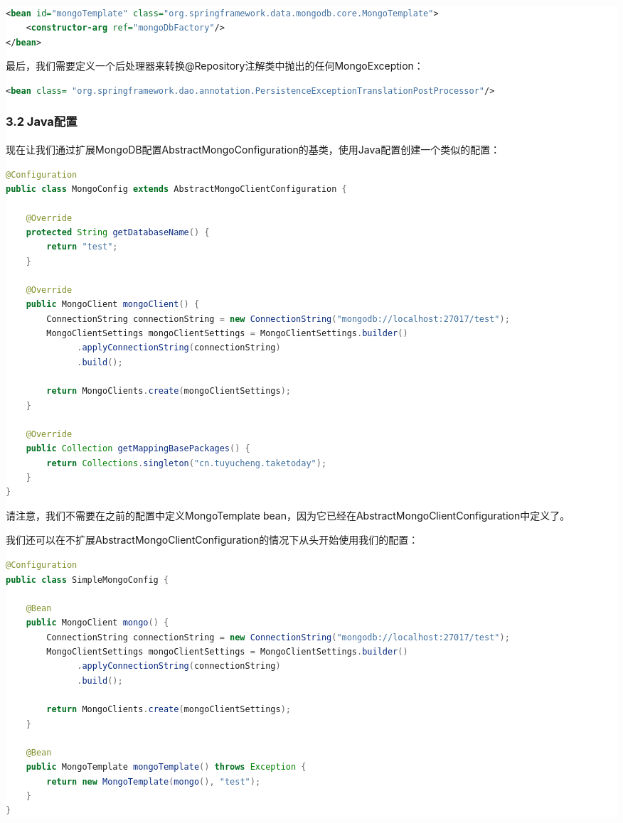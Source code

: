 ```xml
<bean id="mongoTemplate" class="org.springframework.data.mongodb.core.MongoTemplate"> 
    <constructor-arg ref="mongoDbFactory"/> 
</bean>
```

最后，我们需要定义一个后处理器来转换@Repository注解类中抛出的任何MongoException：

```xml
<bean class= "org.springframework.dao.annotation.PersistenceExceptionTranslationPostProcessor"/>
```

### 3.2 Java配置

现在让我们通过扩展MongoDB配置AbstractMongoConfiguration的基类，使用Java配置创建一个类似的配置：

```java
@Configuration
public class MongoConfig extends AbstractMongoClientConfiguration {

    @Override
    protected String getDatabaseName() {
        return "test";
    }

    @Override
    public MongoClient mongoClient() {
        ConnectionString connectionString = new ConnectionString("mongodb://localhost:27017/test");
        MongoClientSettings mongoClientSettings = MongoClientSettings.builder()
              .applyConnectionString(connectionString)
              .build();

        return MongoClients.create(mongoClientSettings);
    }

    @Override
    public Collection getMappingBasePackages() {
        return Collections.singleton("cn.tuyucheng.taketoday");
    }
}
```

请注意，我们不需要在之前的配置中定义MongoTemplate bean，因为它已经在AbstractMongoClientConfiguration中定义了。

我们还可以在不扩展AbstractMongoClientConfiguration的情况下从头开始使用我们的配置：

```java
@Configuration
public class SimpleMongoConfig {

    @Bean
    public MongoClient mongo() {
        ConnectionString connectionString = new ConnectionString("mongodb://localhost:27017/test");
        MongoClientSettings mongoClientSettings = MongoClientSettings.builder()
              .applyConnectionString(connectionString)
              .build();

        return MongoClients.create(mongoClientSettings);
    }

    @Bean
    public MongoTemplate mongoTemplate() throws Exception {
        return new MongoTemplate(mongo(), "test");
    }
}
```
